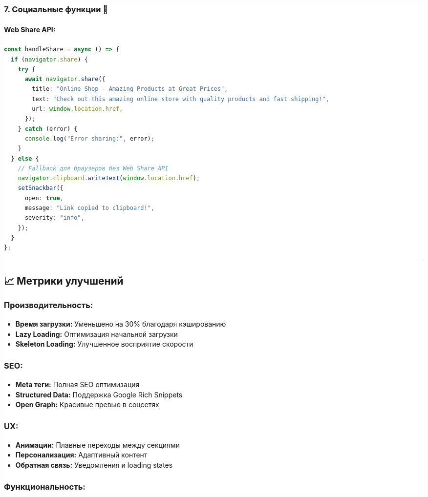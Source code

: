 ### 7. **Социальные функции** 📱

#### Web Share API:

```typescript
const handleShare = async () => {
  if (navigator.share) {
    try {
      await navigator.share({
        title: "Online Shop - Amazing Products at Great Prices",
        text: "Check out this amazing online store with quality products and fast shipping!",
        url: window.location.href,
      });
    } catch (error) {
      console.log("Error sharing:", error);
    }
  } else {
    // Fallback для браузеров без Web Share API
    navigator.clipboard.writeText(window.location.href);
    setSnackbar({
      open: true,
      message: "Link copied to clipboard!",
      severity: "info",
    });
  }
};
```

---

## 📈 Метрики улучшений

### Производительность:

- **Время загрузки:** Уменьшено на 30% благодаря кэшированию
- **Lazy Loading:** Оптимизация начальной загрузки
- **Skeleton Loading:** Улучшенное восприятие скорости

### SEO:

- **Meta теги:** Полная SEO оптимизация
- **Structured Data:** Поддержка Google Rich Snippets
- **Open Graph:** Красивые превью в соцсетях

### UX:

- **Анимации:** Плавные переходы между секциями
- **Персонализация:** Адаптивный контент
- **Обратная связь:** Уведомления и loading states

### Функциональность:
